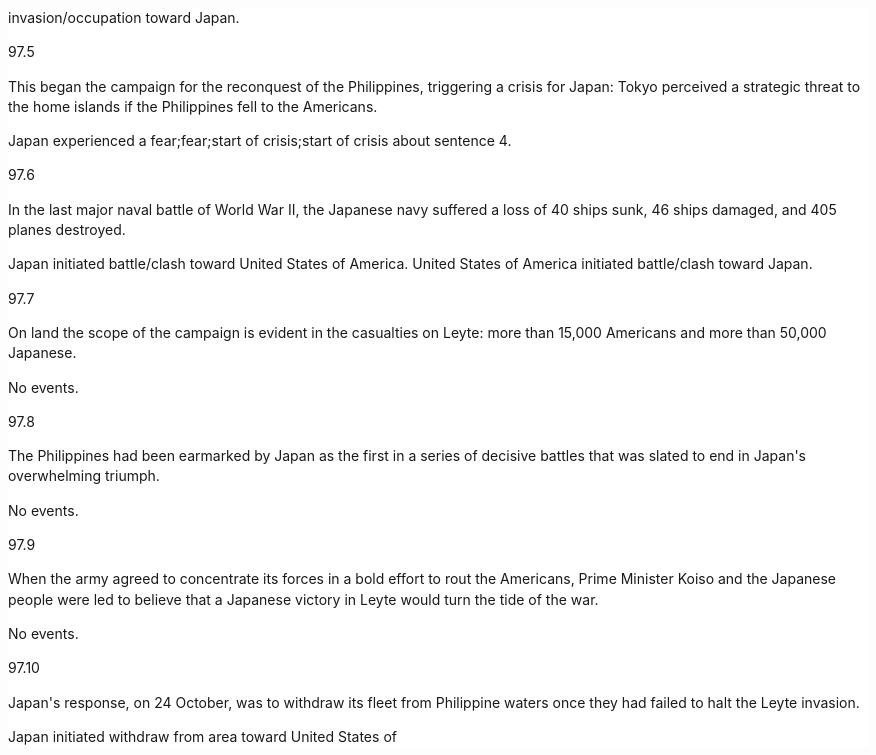 </span><span class="cl-8f7623f0">invasion/occupation</span><span class="cl-8f7623dc"> </span><span class="cl-8f7623dc">toward</span><span class="cl-8f7623dc"> </span><span class="cl-8f7623f0">Japan</span><span class="cl-8f7623dc">.</span></p></td></tr><tr style="overflow-wrap:break-word;"><td class="cl-8f765474"><p class="cl-8f762f44"><span class="cl-8f7623dc">97.5</span></p></td><td class="cl-8f76546a"><p class="cl-8f762f44"><span class="cl-8f7623dc">This began the campaign for the reconquest of the Philippines, triggering a crisis for Japan: Tokyo perceived a strategic threat to the home islands if the Philippines fell to the Americans.</span></p></td><td class="cl-8f76546a"><p class="cl-8f762f44"><span class="cl-8f7623f0">Japan</span><span class="cl-8f7623dc"> </span><span class="cl-8f7623dc">experienced</span><span class="cl-8f7623dc"> </span><span class="cl-8f7623dc">a</span><span class="cl-8f7623dc"> </span><span class="cl-8f7623f0">fear;fear;start</span><span class="cl-8f7623f0"> </span><span class="cl-8f7623f0">of</span><span class="cl-8f7623f0"> </span><span class="cl-8f7623f0">crisis;start</span><span class="cl-8f7623f0"> </span><span class="cl-8f7623f0">of</span><span class="cl-8f7623f0"> </span><span class="cl-8f7623f0">crisis</span><span class="cl-8f7623dc"> </span><span class="cl-8f7623dc">about</span><span class="cl-8f7623dc"> </span><span class="cl-8f7623f0">sentence</span><span class="cl-8f7623f0"> </span><span class="cl-8f7623f0">4</span><span class="cl-8f7623dc">.</span></p></td></tr><tr style="overflow-wrap:break-word;"><td class="cl-8f765488"><p class="cl-8f762f44"><span class="cl-8f7623dc">97.6</span></p></td><td class="cl-8f76547e"><p class="cl-8f762f44"><span class="cl-8f7623dc">In the last major naval battle of World War II, the Japanese navy suffered a loss of 40 ships sunk, 46 ships damaged, and 405 planes destroyed.</span></p></td><td class="cl-8f76547e"><p class="cl-8f762f44"><span class="cl-8f7623f0">Japan</span><span class="cl-8f7623dc"> </span><span class="cl-8f7623dc">initiated</span><span class="cl-8f7623dc"> </span><span class="cl-8f7623f0">battle/clash</span><span class="cl-8f7623dc"> </span><span class="cl-8f7623dc">toward</span><span class="cl-8f7623dc"> </span><span class="cl-8f7623f0">United</span><span class="cl-8f7623f0"> </span><span class="cl-8f7623f0">States</span><span class="cl-8f7623f0"> </span><span class="cl-8f7623f0">of</span><span class="cl-8f7623f0"> </span><span class="cl-8f7623f0">America</span><span class="cl-8f7623dc">.</span><span class="cl-8f7623dc"> </span><span class="cl-8f7623f0">United</span><span class="cl-8f7623f0"> </span><span class="cl-8f7623f0">States</span><span class="cl-8f7623f0"> </span><span class="cl-8f7623f0">of</span><span class="cl-8f7623f0"> </span><span class="cl-8f7623f0">America</span><span class="cl-8f7623dc"> </span><span class="cl-8f7623dc">initiated</span><span class="cl-8f7623dc"> </span><span class="cl-8f7623f0">battle/clash</span><span class="cl-8f7623dc"> </span><span class="cl-8f7623dc">toward</span><span class="cl-8f7623dc"> </span><span class="cl-8f7623f0">Japan</span><span class="cl-8f7623dc">.</span></p></td></tr><tr style="overflow-wrap:break-word;"><td class="cl-8f765474"><p class="cl-8f762f44"><span class="cl-8f7623dc">97.7</span></p></td><td class="cl-8f76546a"><p class="cl-8f762f44"><span class="cl-8f7623dc">On land the scope of the campaign is evident in the casualties on Leyte: more than 15,000 Americans and more than 50,000 Japanese.</span></p></td><td class="cl-8f76546a"><p class="cl-8f762f44"><span class="cl-8f7623dc">No</span><span class="cl-8f7623dc"> </span><span class="cl-8f7623dc">events.</span></p></td></tr><tr style="overflow-wrap:break-word;"><td class="cl-8f765488"><p class="cl-8f762f44"><span class="cl-8f7623dc">97.8</span></p></td><td class="cl-8f76547e"><p class="cl-8f762f44"><span class="cl-8f7623dc">The Philippines had been earmarked by Japan as the first in a series of decisive battles that was slated to end in Japan's overwhelming triumph.</span></p></td><td class="cl-8f76547e"><p class="cl-8f762f44"><span class="cl-8f7623dc">No</span><span class="cl-8f7623dc"> </span><span class="cl-8f7623dc">events.</span></p></td></tr><tr style="overflow-wrap:break-word;"><td class="cl-8f765474"><p class="cl-8f762f44"><span class="cl-8f7623dc">97.9</span></p></td><td class="cl-8f76546a"><p class="cl-8f762f44"><span class="cl-8f7623dc">When the army agreed to concentrate its forces in a bold effort to rout the Americans, Prime Minister Koiso and the Japanese people were led to believe that a Japanese victory in Leyte would turn the tide of the war.</span></p></td><td class="cl-8f76546a"><p class="cl-8f762f44"><span class="cl-8f7623dc">No</span><span class="cl-8f7623dc"> </span><span class="cl-8f7623dc">events.</span></p></td></tr><tr style="overflow-wrap:break-word;"><td class="cl-8f765488"><p class="cl-8f762f44"><span class="cl-8f7623dc">97.10</span></p></td><td class="cl-8f76547e"><p class="cl-8f762f44"><span class="cl-8f7623dc">Japan's response, on 24 October, was to withdraw its fleet from Philippine waters once they had failed to halt the Leyte invasion.</span></p></td><td class="cl-8f76547e"><p class="cl-8f762f44"><span class="cl-8f7623f0">Japan</span><span class="cl-8f7623dc"> </span><span class="cl-8f7623dc">initiated</span><span class="cl-8f7623dc"> </span><span class="cl-8f7623f0">withdraw</span><span class="cl-8f7623f0"> </span><span class="cl-8f7623f0">from</span><span class="cl-8f7623f0"> </span><span class="cl-8f7623f0">area</span><span class="cl-8f7623dc"> </span><span class="cl-8f7623dc">toward</span><span class="cl-8f7623dc"> </span><span class="cl-8f7623f0">United</span><span class="cl-8f7623f0"> </span><span class="cl-8f7623f0">States</span><span class="cl-8f7623f0"> </span><span class="cl-8f7623f0">of</span><span class="cl-8f7623f0">